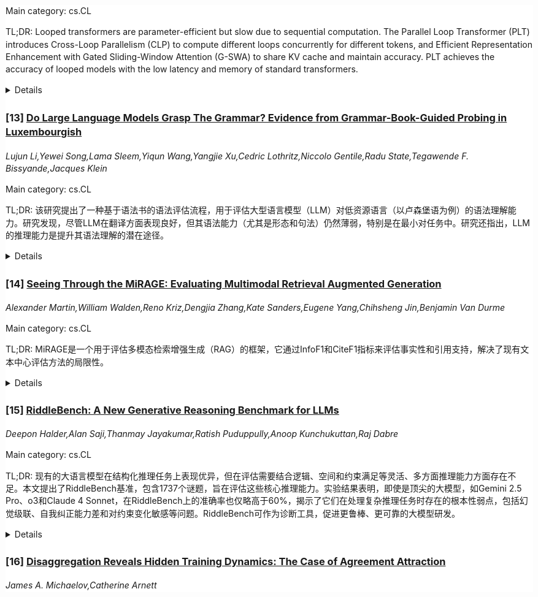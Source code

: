 Main category: cs.CL

TL;DR: Looped transformers are parameter-efficient but slow due to sequential computation. The Parallel Loop Transformer (PLT) introduces Cross-Loop Parallelism (CLP) to compute different loops concurrently for different tokens, and Efficient Representation Enhancement with Gated Sliding-Window Attention (G-SWA) to share KV cache and maintain accuracy. PLT achieves the accuracy of looped models with the low latency and memory of standard transformers.


<details><summary>Details</summary></details>


### [13] [Do Large Language Models Grasp The Grammar? Evidence from Grammar-Book-Guided Probing in Luxembourgish](https://arxiv.org/abs/2510.24856)
*Lujun Li,Yewei Song,Lama Sleem,Yiqun Wang,Yangjie Xu,Cedric Lothritz,Niccolo Gentile,Radu State,Tegawende F. Bissyande,Jacques Klein*

Main category: cs.CL

TL;DR: 该研究提出了一种基于语法书的语法评估流程，用于评估大型语言模型（LLM）对低资源语言（以卢森堡语为例）的语法理解能力。研究发现，尽管LLM在翻译方面表现良好，但其语法能力（尤其是形态和句法）仍然薄弱，特别是在最小对任务中。研究还指出，LLM的推理能力是提升其语法理解的潜在途径。


<details><summary>Details</summary></details>


### [14] [Seeing Through the MiRAGE: Evaluating Multimodal Retrieval Augmented Generation](https://arxiv.org/abs/2510.24870)
*Alexander Martin,William Walden,Reno Kriz,Dengjia Zhang,Kate Sanders,Eugene Yang,Chihsheng Jin,Benjamin Van Durme*

Main category: cs.CL

TL;DR: MiRAGE是一个用于评估多模态检索增强生成（RAG）的框架，它通过InfoF1和CiteF1指标来评估事实性和引用支持，解决了现有文本中心评估方法的局限性。


<details><summary>Details</summary></details>


### [15] [RiddleBench: A New Generative Reasoning Benchmark for LLMs](https://arxiv.org/abs/2510.24932)
*Deepon Halder,Alan Saji,Thanmay Jayakumar,Ratish Puduppully,Anoop Kunchukuttan,Raj Dabre*

Main category: cs.CL

TL;DR: 现有的大语言模型在结构化推理任务上表现优异，但在评估需要结合逻辑、空间和约束满足等灵活、多方面推理能力方面存在不足。本文提出了RiddleBench基准，包含1737个谜题，旨在评估这些核心推理能力。实验结果表明，即使是顶尖的大模型，如Gemini 2.5 Pro、o3和Claude 4 Sonnet，在RiddleBench上的准确率也仅略高于60%，揭示了它们在处理复杂推理任务时存在的根本性弱点，包括幻觉级联、自我纠正能力差和对约束变化敏感等问题。RiddleBench可作为诊断工具，促进更鲁棒、更可靠的大模型研发。


<details><summary>Details</summary></details>


### [16] [Disaggregation Reveals Hidden Training Dynamics: The Case of Agreement Attraction](https://arxiv.org/abs/2510.24934)
*James A. Michaelov,Catherine Arnett*
